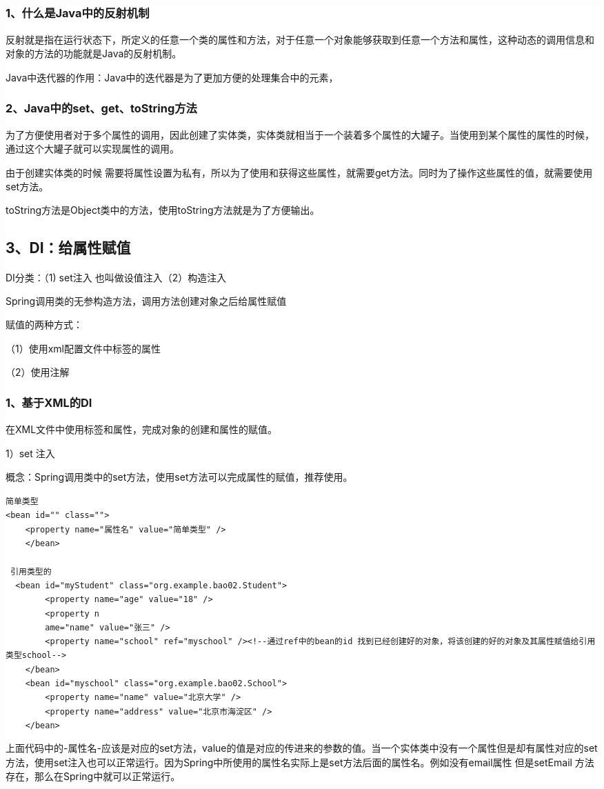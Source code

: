 ### 1、什么是Java中的反射机制

反射就是指在运行状态下，所定义的任意一个类的属性和方法，对于任意一个对象能够获取到任意一个方法和属性，这种动态的调用信息和对象的方法的功能就是Java的反射机制。

Java中迭代器的作用：Java中的迭代器是为了更加方便的处理集合中的元素，

### 2、Java中的set、get、toString方法

为了方便使用者对于多个属性的调用，因此创建了实体类，实体类就相当于一个装着多个属性的大罐子。当使用到某个属性的属性的时候，通过这个大罐子就可以实现属性的调用。

由于创建实体类的时候 需要将属性设置为私有，所以为了使用和获得这些属性，就需要get方法。同时为了操作这些属性的值，就需要使用set方法。

toString方法是Object类中的方法，使用toString方法就是为了方便输出。

## 3、DI：给属性赋值

DI分类：（1)  set注入 也叫做设值注入（2）构造注入

Spring调用类的无参构造方法，调用方法创建对象之后给属性赋值

赋值的两种方式：

（1）使用xml配置文件中标签的属性

（2）使用注解

### 1、基于XML的DI

在XML文件中使用标签和属性，完成对象的创建和属性的赋值。

1）set 注入

概念：Spring调用类中的set方法，使用set方法可以完成属性的赋值，推荐使用。

```
简单类型
<bean id="" class="">
    <property name="属性名" value="简单类型" />
    </bean>
    
 引用类型的
  <bean id="myStudent" class="org.example.bao02.Student">
        <property name="age" value="18" />
        <property n
        ame="name" value="张三" />
        <property name="school" ref="myschool" /><!--通过ref中的bean的id 找到已经创建好的对象，将该创建的好的对象及其属性赋值给引用类型school-->
    </bean>
    <bean id="myschool" class="org.example.bao02.School">
        <property name="name" value="北京大学" />
        <property name="address" value="北京市海淀区" />
    </bean>
```

上面代码中的-属性名-应该是对应的set方法，value的值是对应的传进来的参数的值。当一个实体类中没有一个属性但是却有属性对应的set方法，使用set注入也可以正常运行。因为Spring中所使用的属性名实际上是set方法后面的属性名。例如没有email属性 但是setEmail 方法存在，那么在Spring中就可以正常运行。
